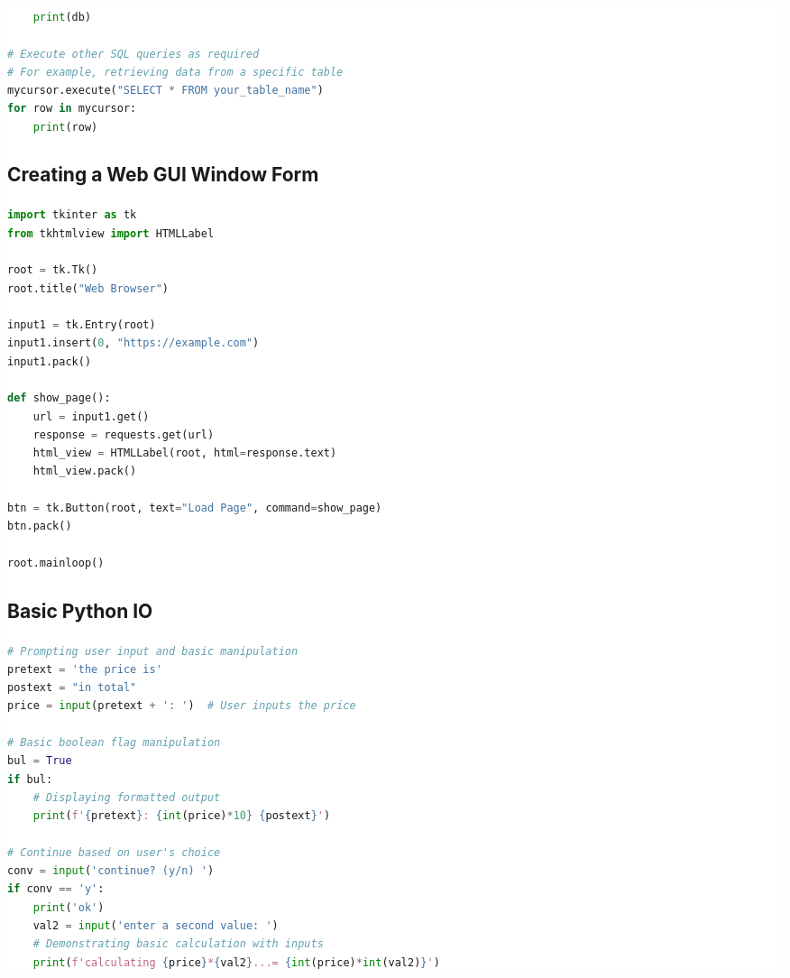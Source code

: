 ```python
    print(db)

# Execute other SQL queries as required
# For example, retrieving data from a specific table
mycursor.execute("SELECT * FROM your_table_name")
for row in mycursor:
    print(row)
```

## Creating a Web GUI Window Form

```python
import tkinter as tk
from tkhtmlview import HTMLLabel

root = tk.Tk()
root.title("Web Browser")

input1 = tk.Entry(root)
input1.insert(0, "https://example.com")
input1.pack()

def show_page():
    url = input1.get()
    response = requests.get(url)
    html_view = HTMLLabel(root, html=response.text)
    html_view.pack()

btn = tk.Button(root, text="Load Page", command=show_page)
btn.pack()

root.mainloop()
```

## Basic Python IO

```python
# Prompting user input and basic manipulation
pretext = 'the price is'
postext = "in total"
price = input(pretext + ': ')  # User inputs the price

# Basic boolean flag manipulation
bul = True
if bul:
    # Displaying formatted output
    print(f'{pretext}: {int(price)*10} {postext}')

# Continue based on user's choice
conv = input('continue? (y/n) ')
if conv == 'y':
    print('ok')
    val2 = input('enter a second value: ')
    # Demonstrating basic calculation with inputs
    print(f'calculating {price}*{val2}...= {int(price)*int(val2)}')
```

